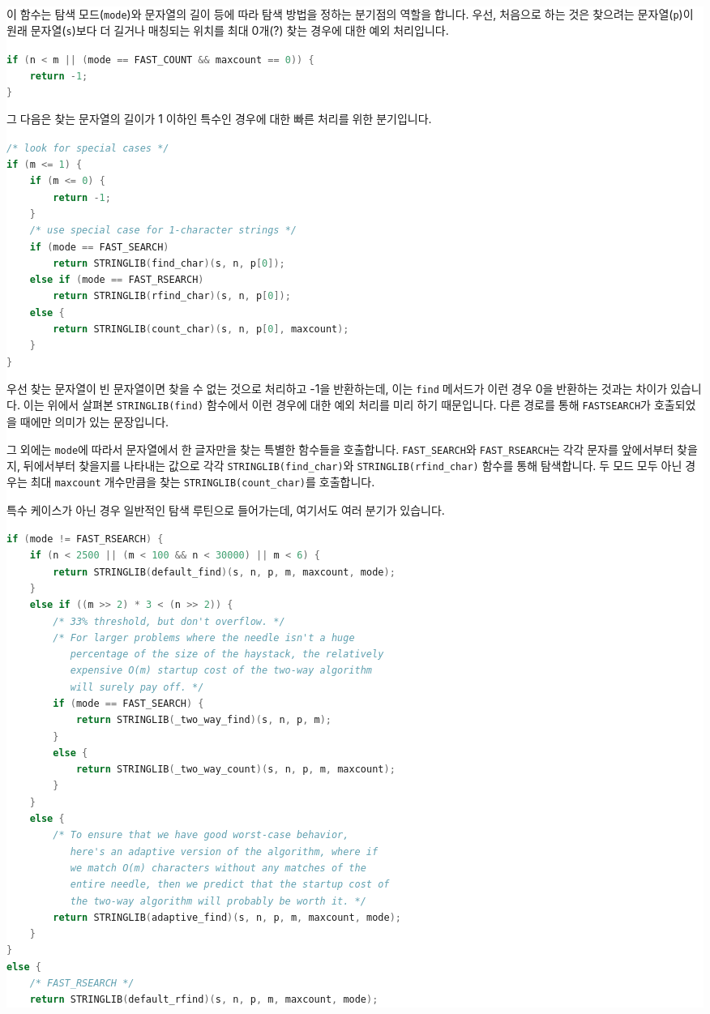 이 함수는 탐색 모드(`mode`)와 문자열의 길이 등에 따라 탐색 방법을 정하는 분기점의 역할을 합니다. 우선, 처음으로 하는 것은 찾으려는 문자열(`p`)이 원래 문자열(`s`)보다 더 길거나 매칭되는 위치를 최대 0개(?) 찾는 경우에 대한 예외 처리입니다.

```c
if (n < m || (mode == FAST_COUNT && maxcount == 0)) {
    return -1;
}
```

그 다음은 찾는 문자열의 길이가 1 이하인 특수인 경우에 대한 빠른 처리를 위한 분기입니다.

```c
/* look for special cases */
if (m <= 1) {
    if (m <= 0) {
        return -1;
    }
    /* use special case for 1-character strings */
    if (mode == FAST_SEARCH)
        return STRINGLIB(find_char)(s, n, p[0]);
    else if (mode == FAST_RSEARCH)
        return STRINGLIB(rfind_char)(s, n, p[0]);
    else {
        return STRINGLIB(count_char)(s, n, p[0], maxcount);
    }
}
```

우선 찾는 문자열이 빈 문자열이면 찾을 수 없는 것으로 처리하고 -1을 반환하는데, 이는 `find` 메서드가 이런 경우 0을 반환하는 것과는 차이가 있습니다. 이는 위에서 살펴본 `STRINGLIB(find)` 함수에서 이런 경우에 대한 예외 처리를 미리 하기 때문입니다. 다른 경로를 통해 `FASTSEARCH`가 호출되었을 때에만 의미가 있는 문장입니다.

그 외에는 `mode`에 따라서 문자열에서 한 글자만을 찾는 특별한 함수들을 호출합니다. `FAST_SEARCH`와 `FAST_RSEARCH`는 각각 문자를 앞에서부터 찾을지, 뒤에서부터 찾을지를 나타내는 값으로 각각 `STRINGLIB(find_char)`와 `STRINGLIB(rfind_char)` 함수를 통해 탐색합니다. 두 모드 모두 아닌 경우는 최대 `maxcount` 개수만큼을 찾는 `STRINGLIB(count_char)`를 호출합니다.

특수 케이스가 아닌 경우 일반적인 탐색 루틴으로 들어가는데, 여기서도 여러 분기가 있습니다.

```c
if (mode != FAST_RSEARCH) {
    if (n < 2500 || (m < 100 && n < 30000) || m < 6) {
        return STRINGLIB(default_find)(s, n, p, m, maxcount, mode);
    }
    else if ((m >> 2) * 3 < (n >> 2)) {
        /* 33% threshold, but don't overflow. */
        /* For larger problems where the needle isn't a huge
           percentage of the size of the haystack, the relatively
           expensive O(m) startup cost of the two-way algorithm
           will surely pay off. */
        if (mode == FAST_SEARCH) {
            return STRINGLIB(_two_way_find)(s, n, p, m);
        }
        else {
            return STRINGLIB(_two_way_count)(s, n, p, m, maxcount);
        }
    }
    else {
        /* To ensure that we have good worst-case behavior,
           here's an adaptive version of the algorithm, where if
           we match O(m) characters without any matches of the
           entire needle, then we predict that the startup cost of
           the two-way algorithm will probably be worth it. */
        return STRINGLIB(adaptive_find)(s, n, p, m, maxcount, mode);
    }
}
else {
    /* FAST_RSEARCH */
    return STRINGLIB(default_rfind)(s, n, p, m, maxcount, mode);
```

[^1]: 널리 알려진 문자열 탐색 기법인 KMP 알고리즘 등을 액면 그대로 구현하는 것은 최악의 경우에도 빠르게 동작하는 것을 보장할 수 있지만, 현실의 데이터는 실제로는 중복이나 단순한 패턴들이 존재하는 경우가 많습니다. 이런 특성들을 적극 활용하여 일상적인 상황에서 더 빠르게 답을 찾아내는 것이 fastsearch의 목표입니다.
[^2]: 동시에 이에 의존한 많은 코드들을 저격하는 데이터를 추가할 수 있지 않을까 하는 기대감도 있습니다.